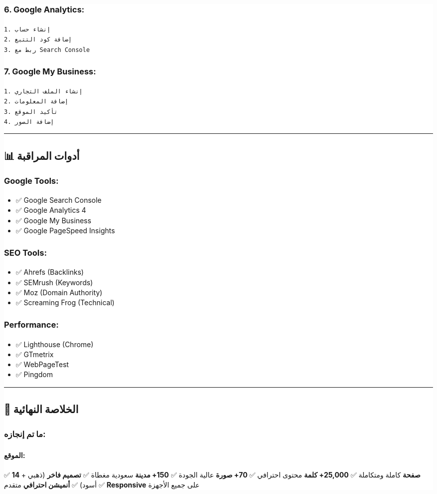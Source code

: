 ### 6. Google Analytics:
```
1. إنشاء حساب
2. إضافة كود التتبع
3. ربط مع Search Console
```

### 7. Google My Business:
```
1. إنشاء الملف التجاري
2. إضافة المعلومات
3. تأكيد الموقع
4. إضافة الصور
```

---

## 📊 أدوات المراقبة

### Google Tools:
- ✅ Google Search Console
- ✅ Google Analytics 4
- ✅ Google My Business
- ✅ Google PageSpeed Insights

### SEO Tools:
- ✅ Ahrefs (Backlinks)
- ✅ SEMrush (Keywords)
- ✅ Moz (Domain Authority)
- ✅ Screaming Frog (Technical)

### Performance:
- ✅ Lighthouse (Chrome)
- ✅ GTmetrix
- ✅ WebPageTest
- ✅ Pingdom

---

## 🎊 الخلاصة النهائية

### ما تم إنجازه:

#### الموقع:
✅ **14 صفحة** كاملة ومتكاملة
✅ **25,000+ كلمة** محتوى احترافي
✅ **70+ صورة** عالية الجودة
✅ **150+ مدينة** سعودية مغطاة
✅ **تصميم فاخر** (ذهبي + أسود)
✅ **أنميشن احترافي** متقدم
✅ **Responsive** على جميع الأجهزة
